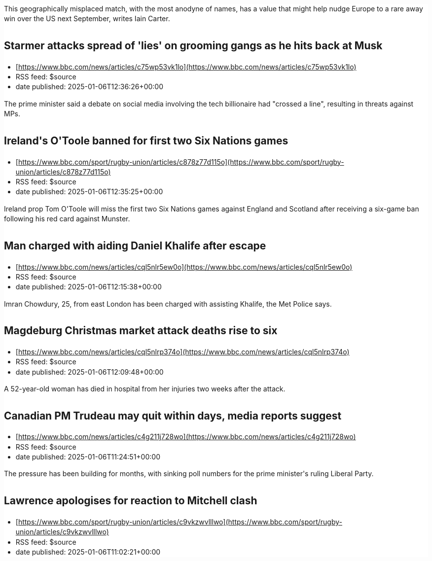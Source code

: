 This geographically misplaced match, with the most anodyne of names, has a value that might help nudge Europe to a rare away win over the US next September, writes Iain Carter.

## Starmer attacks spread of 'lies' on grooming gangs as he hits back at Musk
 - [https://www.bbc.com/news/articles/c75wp53vk1lo](https://www.bbc.com/news/articles/c75wp53vk1lo)
 - RSS feed: $source
 - date published: 2025-01-06T12:36:26+00:00

The prime minister said a debate on social media involving the tech billionaire had "crossed a line", resulting in threats against MPs.

## Ireland's O'Toole banned for first two Six Nations games
 - [https://www.bbc.com/sport/rugby-union/articles/c878z77d115o](https://www.bbc.com/sport/rugby-union/articles/c878z77d115o)
 - RSS feed: $source
 - date published: 2025-01-06T12:35:25+00:00

Ireland prop Tom O'Toole will miss the first two Six Nations games against England and Scotland after receiving a six-game ban following his red card against Munster.

## Man charged with aiding Daniel Khalife after escape
 - [https://www.bbc.com/news/articles/cql5nlr5ew0o](https://www.bbc.com/news/articles/cql5nlr5ew0o)
 - RSS feed: $source
 - date published: 2025-01-06T12:15:38+00:00

Imran Chowdury, 25, from east London has been charged with assisting Khalife, the Met Police says.

## Magdeburg Christmas market attack deaths rise to six
 - [https://www.bbc.com/news/articles/cql5nlrp374o](https://www.bbc.com/news/articles/cql5nlrp374o)
 - RSS feed: $source
 - date published: 2025-01-06T12:09:48+00:00

A 52-year-old woman has died in hospital from her injuries two weeks after the attack.

## Canadian PM Trudeau may quit within days, media reports suggest
 - [https://www.bbc.com/news/articles/c4g211j728wo](https://www.bbc.com/news/articles/c4g211j728wo)
 - RSS feed: $source
 - date published: 2025-01-06T11:24:51+00:00

The pressure has been building for months, with sinking poll numbers for the prime minister's ruling Liberal Party.

## Lawrence apologises for reaction to Mitchell clash
 - [https://www.bbc.com/sport/rugby-union/articles/c9vkzwvlllwo](https://www.bbc.com/sport/rugby-union/articles/c9vkzwvlllwo)
 - RSS feed: $source
 - date published: 2025-01-06T11:02:21+00:00
